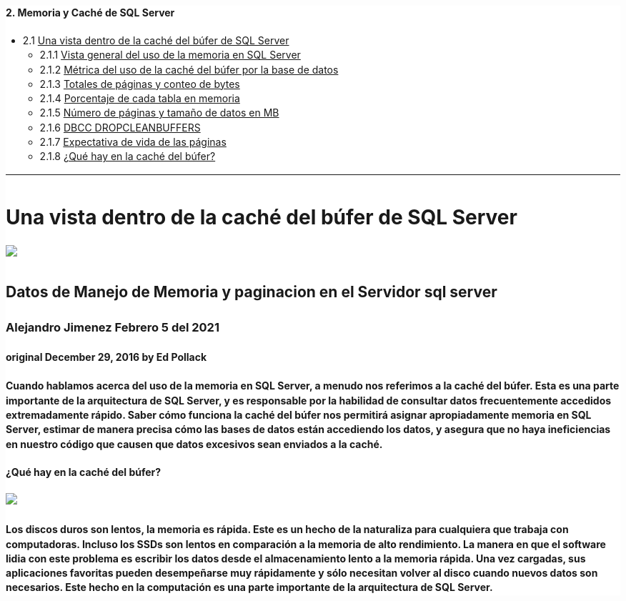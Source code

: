 #### **2. Memoria y Caché de SQL Server**
- 2.1 [Una vista dentro de la caché del búfer de SQL Server](#8)  
    - 2.1.1 [Vista general del uso de la memoria en SQL Server](#8-1)  
    - 2.1.2 [Métrica del uso de la caché del búfer por la base de datos](#metricausocachequery)  
    - 2.1.3 [Totales de páginas y conteo de bytes](#totalespaginasconteo)  
    - 2.1.4 [Porcentaje de cada tabla en memoria](#percentajecadapagina)  
    - 2.1.5 [Número de páginas y tamaño de datos en MB](#numerodepaginas)  
    - 2.1.6 [DBCC DROPCLEANBUFFERS](#dbccdropcleanbuffers)  
    - 2.1.7 [Expectativa de vida de las páginas](#expectativadevidadelaspaginas)  
    - 2.1.8 [¿Qué hay en la caché del búfer?](#quehayenlacachedelbufer)  

---

# 

# Una vista dentro de la caché del búfer de SQL Server<a name="8"></a>
![](https://learn.microsoft.com/es-es/sql/database-engine/configure-windows/media/ssdbufferpoolextensionarchitecture.gif?view=sql-server-ver16)
## Datos de Manejo de Memoria y paginacion en el Servidor sql server 
### Alejandro Jimenez Febrero 5 del 2021
#### original December 29, 2016 by Ed Pollack

#### Cuando hablamos acerca del uso de la memoria en SQL Server, a menudo nos referimos a la caché del búfer. Esta es una parte importante de la arquitectura de SQL Server, y es responsable por la habilidad de consultar datos frecuentemente accedidos extremadamente rápido. Saber cómo funciona la caché del búfer nos permitirá asignar apropiadamente memoria en SQL Server, estimar de manera precisa cómo las bases de datos están accediendo los datos, y asegura que no haya ineficiencias en nuestro código que causen que datos excesivos sean enviados a la caché.

#### **¿Qué hay en la caché del búfer?**<a name="quehayenlacachedelbufer"></a>
![](https://concepto.de/wp-content/uploads/2018/08/memoria-cache-e1534944680214.jpg)
#### Los discos duros son lentos, la memoria es rápida. Este es un hecho de la naturaliza para cualquiera que trabaja con computadoras. Incluso los SSDs son lentos en comparación a la memoria de alto rendimiento. La manera en que el software lidia con este problema es escribir los datos desde el almacenamiento lento a la memoria rápida. Una vez cargadas, sus aplicaciones favoritas pueden desempeñarse muy rápidamente y sólo necesitan volver al disco cuando nuevos datos son necesarios. Este hecho en la computación es una parte importante de la arquitectura de SQL Server.
